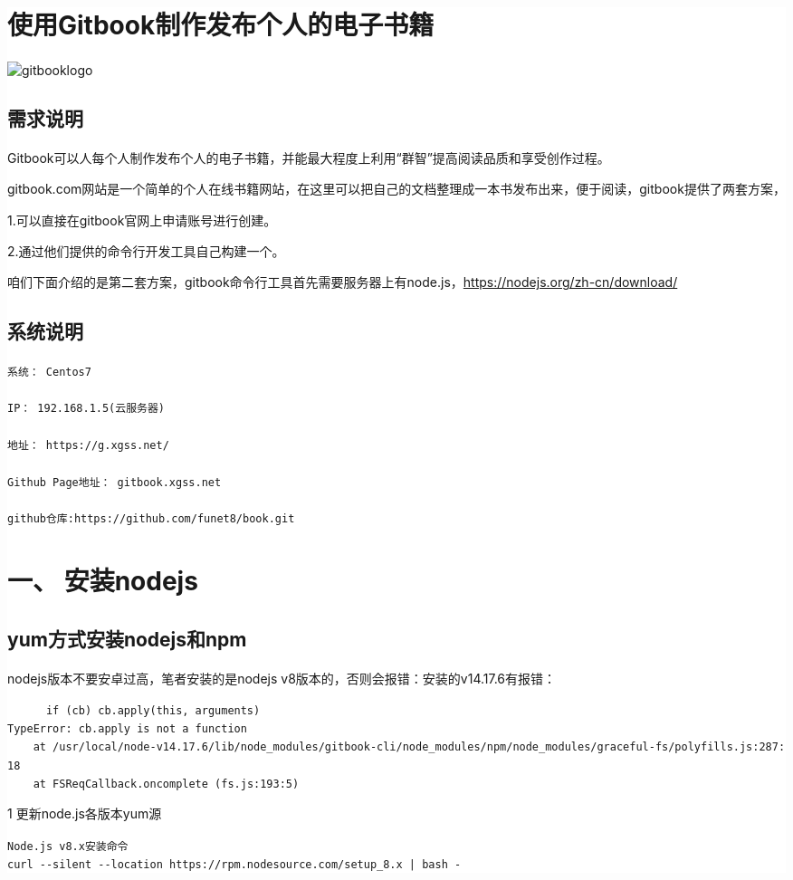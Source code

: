 # 使用Gitbook制作发布个人的电子书籍

![gitbooklogo](http://imgoss.xgss.net/picgo/gitbooklogo.jpg?aliyunoss)

## 需求说明

Gitbook可以人每个人制作发布个人的电子书籍，并能最大程度上利用“群智”提高阅读品质和享受创作过程。

gitbook.com网站是一个简单的个人在线书籍网站，在这里可以把自己的文档整理成一本书发布出来，便于阅读，gitbook提供了两套方案，

1.可以直接在gitbook官网上申请账号进行创建。 

2.通过他们提供的命令行开发工具自己构建一个。

咱们下面介绍的是第二套方案，gitbook命令行工具首先需要服务器上有node.js，https://nodejs.org/zh-cn/download/ 



## 系统说明

```
系统： Centos7

IP： 192.168.1.5(云服务器)

地址： https://g.xgss.net/

Github Page地址： gitbook.xgss.net

github仓库:https://github.com/funet8/book.git

```



# 一、 安装nodejs

## yum方式安装nodejs和npm

nodejs版本不要安卓过高，笔者安装的是nodejs v8版本的，否则会报错：安装的v14.17.6有报错：

```
      if (cb) cb.apply(this, arguments)
TypeError: cb.apply is not a function
    at /usr/local/node-v14.17.6/lib/node_modules/gitbook-cli/node_modules/npm/node_modules/graceful-fs/polyfills.js:287:18
    at FSReqCallback.oncomplete (fs.js:193:5)
```


1 更新node.js各版本yum源

    Node.js v8.x安装命令
    curl --silent --location https://rpm.nodesource.com/setup_8.x | bash -
    